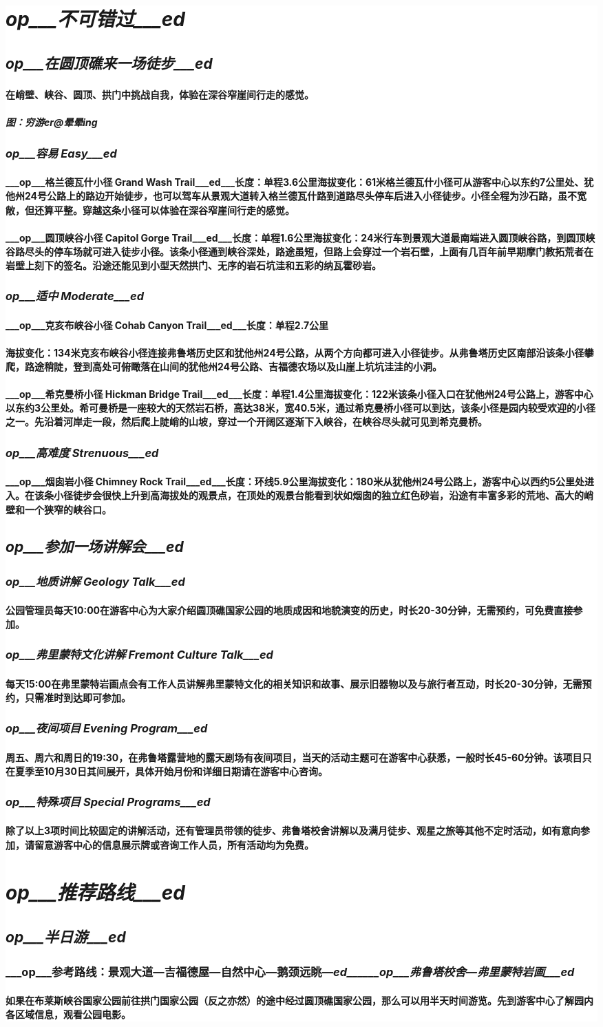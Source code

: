 # ___op___不可错过___ed___
## ___op___在圆顶礁来一场徒步___ed___
#### 在峭壁、峡谷、圆顶、拱门中挑战自我，体验在深谷窄崖间行走的感觉。
##### 图：穷游er@晕晕ing
### ___op___容易 Easy___ed___
#### ___op___格兰德瓦什小径 Grand Wash Trail___ed___长度：单程3.6公里海拔变化：61米格兰德瓦什小径可从游客中心以东约7公里处、犹他州24号公路上的路边开始徒步，也可以驾车从景观大道转入格兰德瓦什路到道路尽头停车后进入小径徒步。小径全程为沙石路，虽不宽敞，但还算平整。穿越这条小径可以体验在深谷窄崖间行走的感觉。
#### ___op___圆顶峡谷小径 Capitol Gorge Trail___ed___长度：单程1.6公里海拔变化：24米行车到景观大道最南端进入圆顶峡谷路，到圆顶峡谷路尽头的停车场就可进入徒步小径。该条小径通到峡谷深处，路途虽短，但路上会穿过一个岩石壁，上面有几百年前早期摩门教拓荒者在岩壁上刻下的签名。沿途还能见到小型天然拱门、无序的岩石坑洼和五彩的纳瓦霍砂岩。
### ___op___适中 Moderate___ed___
#### ___op___克亥布峡谷小径 Cohab Canyon Trail___ed___长度：单程2.7公里
#### 海拔变化：134米克亥布峡谷小径连接弗鲁塔历史区和犹他州24号公路，从两个方向都可进入小径徒步。从弗鲁塔历史区南部沿该条小径攀爬，路途稍陡，登到高处可俯瞰落在山间的犹他州24号公路、吉福德农场以及山崖上坑坑洼洼的小洞。
#### ___op___希克曼桥小径 Hickman Bridge Trail___ed___长度：单程1.4公里海拔变化：122米该条小径入口在犹他州24号公路上，游客中心以东约3公里处。希可曼桥是一座较大的天然岩石桥，高达38米，宽40.5米，通过希克曼桥小径可以到达，该条小径是园内较受欢迎的小径之一。先沿着河岸走一段，然后爬上陡峭的山坡，穿过一个开阔区逐渐下入峡谷，在峡谷尽头就可见到希克曼桥。
### ___op___高难度 Strenuous___ed___
#### ___op___烟囱岩小径 Chimney Rock Trail___ed___长度：环线5.9公里海拔变化：180米从犹他州24号公路上，游客中心以西约5公里处进入。在该条小径徒步会很快上升到高海拔处的观景点，在顶处的观景台能看到状如烟囱的独立红色砂岩，沿途有丰富多彩的荒地、高大的峭壁和一个狭窄的峡谷口。
## ___op___参加一场讲解会___ed___
### ___op___地质讲解 Geology Talk___ed___
#### 公园管理员每天10:00在游客中心为大家介绍圆顶礁国家公园的地质成因和地貌演变的历史，时长20-30分钟，无需预约，可免费直接参加。
### ___op___弗里蒙特文化讲解 Fremont Culture Talk___ed___
#### 每天15:00在弗里蒙特岩画点会有工作人员讲解弗里蒙特文化的相关知识和故事、展示旧器物以及与旅行者互动，时长20-30分钟，无需预约，只需准时到达即可参加。
### ___op___夜间项目 Evening Program___ed___
#### 周五、周六和周日的19:30，在弗鲁塔露营地的露天剧场有夜间项目，当天的活动主题可在游客中心获悉，一般时长45-60分钟。该项目只在夏季至10月30日其间展开，具体开始月份和详细日期请在游客中心咨询。
### ___op___特殊项目 Special Programs___ed___
#### 除了以上3项时间比较固定的讲解活动，还有管理员带领的徒步、弗鲁塔校舍讲解以及满月徒步、观星之旅等其他不定时活动，如有意向参加，请留意游客中心的信息展示牌或咨询工作人员，所有活动均为免费。
# ___op___推荐路线___ed___
## ___op___半日游___ed___
### ___op___参考路线：景观大道—吉福德屋—自然中心—鹅颈远眺—___ed______op___弗鲁塔校舍—弗里蒙特岩画___ed___
#### 如果在布莱斯峡谷国家公园前往拱门国家公园（反之亦然）的途中经过圆顶礁国家公园，那么可以用半天时间游览。先到游客中心了解园内各区域信息，观看公园电影。